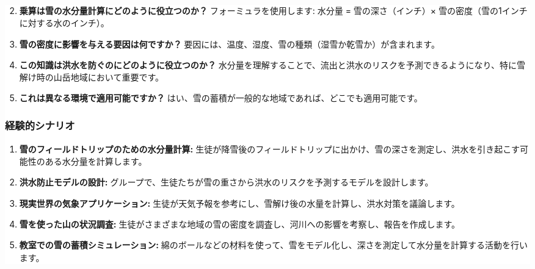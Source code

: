 2. **乗算は雪の水分量計算にどのように役立つのか？**
   フォーミュラを使用します: 水分量 = 雪の深さ（インチ）× 雪の密度（雪の1インチに対する水のインチ）。

3. **雪の密度に影響を与える要因は何ですか？**
   要因には、温度、湿度、雪の種類（湿雪か乾雪か）が含まれます。

4. **この知識は洪水を防ぐのにどのように役立つのか？**
   水分量を理解することで、流出と洪水のリスクを予測できるようになり、特に雪解け時の山岳地域において重要です。

5. **これは異なる環境で適用可能ですか？**
   はい、雪の蓄積が一般的な地域であれば、どこでも適用可能です。

### 経験的シナリオ

1. **雪のフィールドトリップのための水分量計算:**
   生徒が降雪後のフィールドトリップに出かけ、雪の深さを測定し、洪水を引き起こす可能性のある水分量を計算します。

2. **洪水防止モデルの設計:**
   グループで、生徒たちが雪の重さから洪水のリスクを予測するモデルを設計します。

3. **現実世界の気象アプリケーション:**
   生徒が天気予報を参考にし、雪解け後の水量を計算し、洪水対策を議論します。

4. **雪を使った山の状況調査:**
   生徒がさまざまな地域の雪の密度を調査し、河川への影響を考察し、報告を作成します。

5. **教室での雪の蓄積シミュレーション:**
   綿のボールなどの材料を使って、雪をモデル化し、深さを測定して水分量を計算する活動を行います。
